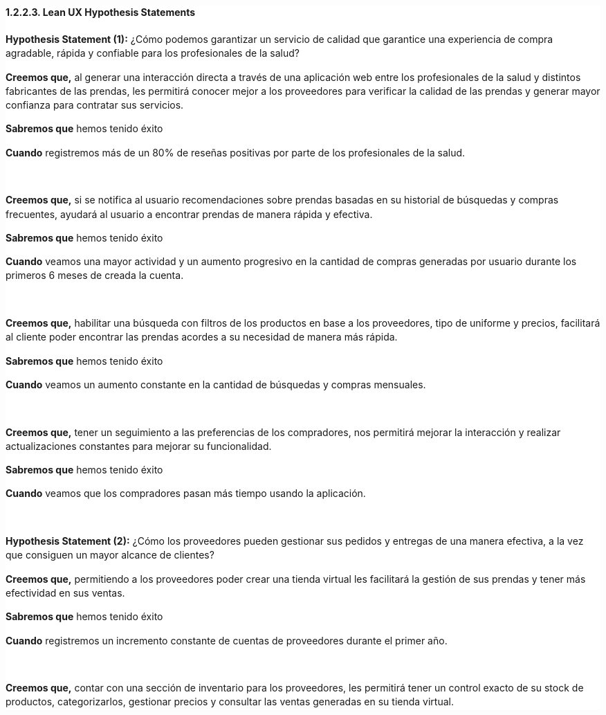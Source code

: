 #### 1.2.2.3. Lean UX Hypothesis Statements

**Hypothesis Statement (1):** ¿Cómo podemos garantizar un servicio de calidad que garantice una experiencia de compra agradable, rápida y confiable para los profesionales de la salud?

**Creemos que,** al generar una interacción directa a través de una aplicación web entre los profesionales de la salud y distintos fabricantes de las prendas, les permitirá conocer mejor a los proveedores para verificar la calidad de las prendas y generar mayor confianza para contratar sus servicios.

**Sabremos que** hemos tenido éxito

**Cuando** registremos más de un 80% de reseñas positivas por parte de los profesionales de la salud.

<br>

**Creemos que,** si se notifica al usuario recomendaciones sobre prendas basadas en su historial de búsquedas y compras frecuentes, ayudará al usuario a encontrar prendas de manera rápida y efectiva.

**Sabremos que** hemos tenido éxito

**Cuando** veamos una mayor actividad y un aumento progresivo en la cantidad de compras generadas por usuario durante los primeros 6 meses de creada la cuenta.

<br>

**Creemos que,** habilitar una búsqueda con filtros de los productos en base a los proveedores, tipo de uniforme y precios, facilitará al cliente poder encontrar las prendas acordes a su necesidad de manera más rápida. 

**Sabremos que** hemos tenido éxito 

**Cuando** veamos un aumento constante en la cantidad de búsquedas y compras mensuales.

<br>

**Creemos que,** tener un seguimiento a las preferencias de los compradores, nos permitirá mejorar la interacción y realizar actualizaciones constantes para mejorar su funcionalidad. 

**Sabremos que** hemos tenido éxito 

**Cuando** veamos que los compradores pasan más tiempo usando la aplicación.

<br>

**Hypothesis Statement (2):** ¿Cómo los proveedores pueden gestionar sus pedidos y entregas de una manera efectiva, a la vez que consiguen un mayor alcance de clientes?

**Creemos que,** permitiendo a los proveedores poder crear una tienda virtual les facilitará la gestión de sus prendas y tener más efectividad en sus ventas.

**Sabremos que** hemos tenido éxito

**Cuando** registremos un incremento constante de cuentas de proveedores durante el primer año.

<br>

**Creemos que,** contar con una sección de inventario para los proveedores, les permitirá tener un control exacto de su stock de productos, categorizarlos, gestionar precios y consultar las ventas generadas en su tienda virtual.
